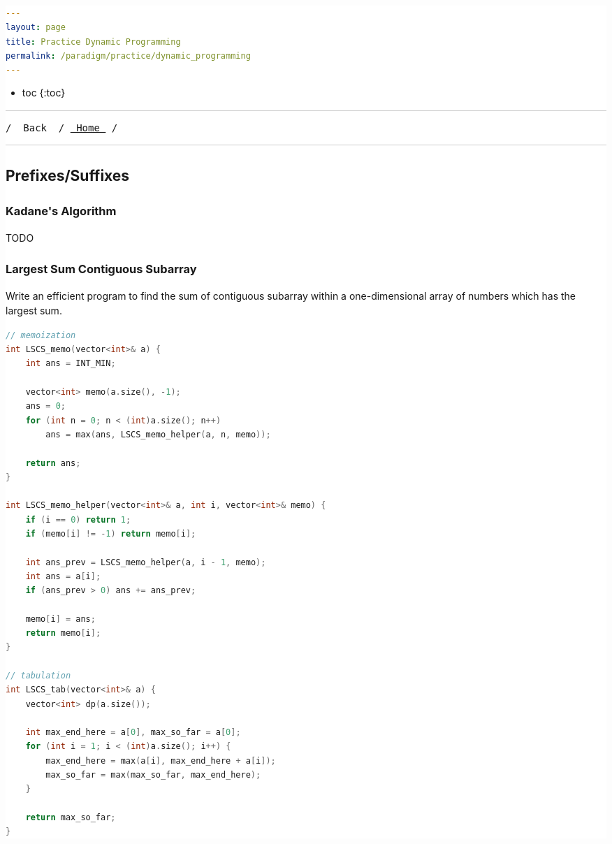 ```yaml
---
layout: page
title: Practice Dynamic Programming
permalink: /paradigm/practice/dynamic_programming
---
```


* toc
{:toc}

<hr style="height:1px; border:none; color:#ccc; background-color:#ccc;">

<pre>/ <a onclick="window.history.back()" style="cursor:pointer;"> Back </a> / <a href="/"> Home </a> / </pre>

<hr style="height:1px; border:none; color:#ccc; background-color:#ccc;">

## Prefixes/Suffixes

### Kadane's Algorithm

TODO

### Largest Sum Contiguous Subarray

Write an efficient program to find the sum of contiguous subarray within a one-dimensional array of numbers which has the largest sum.

```cpp
// memoization
int LSCS_memo(vector<int>& a) {
    int ans = INT_MIN;

    vector<int> memo(a.size(), -1);
    ans = 0;
    for (int n = 0; n < (int)a.size(); n++)
        ans = max(ans, LSCS_memo_helper(a, n, memo));

    return ans;
}

int LSCS_memo_helper(vector<int>& a, int i, vector<int>& memo) {
    if (i == 0) return 1;
    if (memo[i] != -1) return memo[i];

    int ans_prev = LSCS_memo_helper(a, i - 1, memo);
    int ans = a[i];
    if (ans_prev > 0) ans += ans_prev;

    memo[i] = ans;
    return memo[i];
}

// tabulation
int LSCS_tab(vector<int>& a) {
    vector<int> dp(a.size());

    int max_end_here = a[0], max_so_far = a[0];
    for (int i = 1; i < (int)a.size(); i++) {
        max_end_here = max(a[i], max_end_here + a[i]);
        max_so_far = max(max_so_far, max_end_here);
    }

    return max_so_far;
}
```